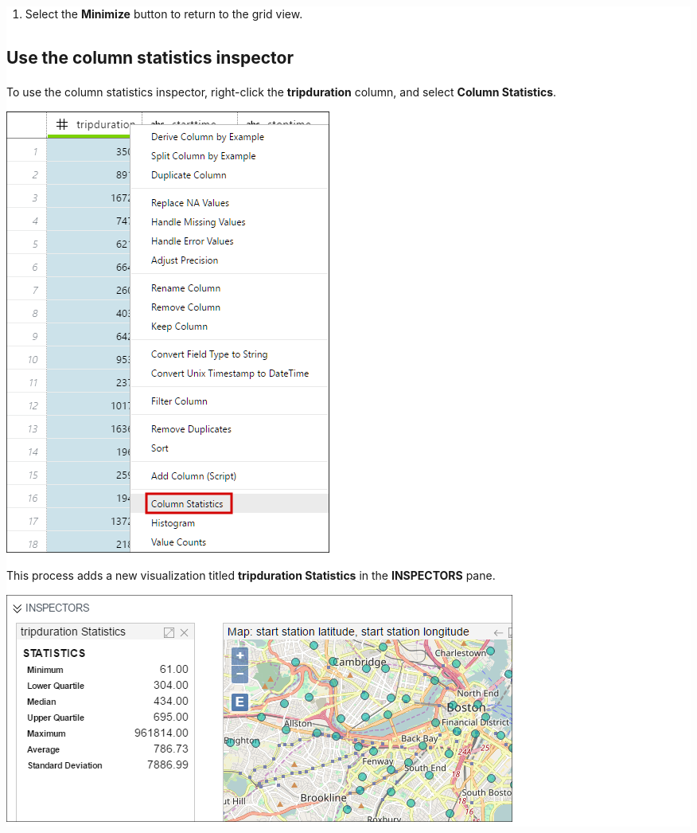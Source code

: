 1. Select the **Minimize** button to return to the grid view.

## Use the column statistics inspector

To use the column statistics inspector, right-click the __tripduration__ column, and select __Column Statistics__.

![Column statistics entry](media/tutorial-bikeshare-dataprep/tripdurationcolstats.png)

This process adds a new visualization titled __tripduration Statistics__ in the __INSPECTORS__ pane.

![The tripduration Statistics inspector](media/tutorial-bikeshare-dataprep/tripdurationcolstatsinwell.png)
